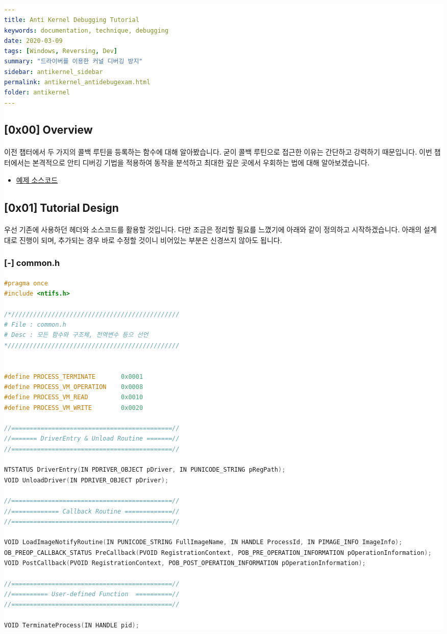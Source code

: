 ```yaml
---
title: Anti Kernel Debugging Tutorial
keywords: documentation, technique, debugging
date: 2020-03-09
tags: [Windows, Reversing, Dev]
summary: "드라이버를 이용한 커널 디버깅 방지"
sidebar: antikernel_sidebar
permalink: antikernel_antidebugexam.html
folder: antikernel
---
```


## [0x00] Overview

이전 챕터에서 두 가지의 콜백 루틴을 등록하는 함수에 대해 알아봤습니다. 굳이 콜백 루틴으로 접근한 이유는 간단하고 강력하기 때문입니다. 이번 챕터에서는 본격적으로 안티 디버깅 기법을 적용하여 동작을 분석하고 최대한 깊은 곳에서 우회하는 법에 대해 알아보겠습니다.

- <a href="https://github.com/shhoya/Examples">예제 소스코드</a>

## [0x01] Tutorial Design

우선 기존에 사용하던 헤더와 소스코드를 활용할 것입니다. 다만 조금은 정리할 필요를 느꼈기에 아래와 같이 정의하고 시작하겠습니다. 아래의 설계대로 진행이 되며, 추가되는 경우 바로 수정할 것이니 비어있는 부분은 신경쓰지 않아도 됩니다.

### [-] common.h

```c++
#pragma once
#include <ntifs.h>

/*//////////////////////////////////////////////
# File : common.h
# Desc : 모든 함수와 구조체, 전역변수 등으 선언
*///////////////////////////////////////////////


#define PROCESS_TERMINATE       0x0001
#define PROCESS_VM_OPERATION    0x0008
#define PROCESS_VM_READ         0x0010
#define PROCESS_VM_WRITE        0x0020

//============================================//
//======= DriverEntry & Unload Routine =======//
//============================================//

NTSTATUS DriverEntry(IN PDRIVER_OBJECT pDriver, IN PUNICODE_STRING pRegPath);
VOID UnloadDriver(IN PDRIVER_OBJECT pDriver);

//============================================//
//============= Callback Routine =============//
//============================================//

VOID LoadImageNotifyRoutine(IN PUNICODE_STRING FullImageName, IN HANDLE ProcessId, IN PIMAGE_INFO ImageInfo);
OB_PREOP_CALLBACK_STATUS PreCallback(PVOID RegistrationContext, POB_PRE_OPERATION_INFORMATION pOperationInformation);
VOID PostCallback(PVOID RegistrationContext, POB_POST_OPERATION_INFORMATION pOperationInformation);

//============================================//
//========== User-defined Function  ==========//
//============================================//

VOID TerminateProcess(IN HANDLE pid);
```